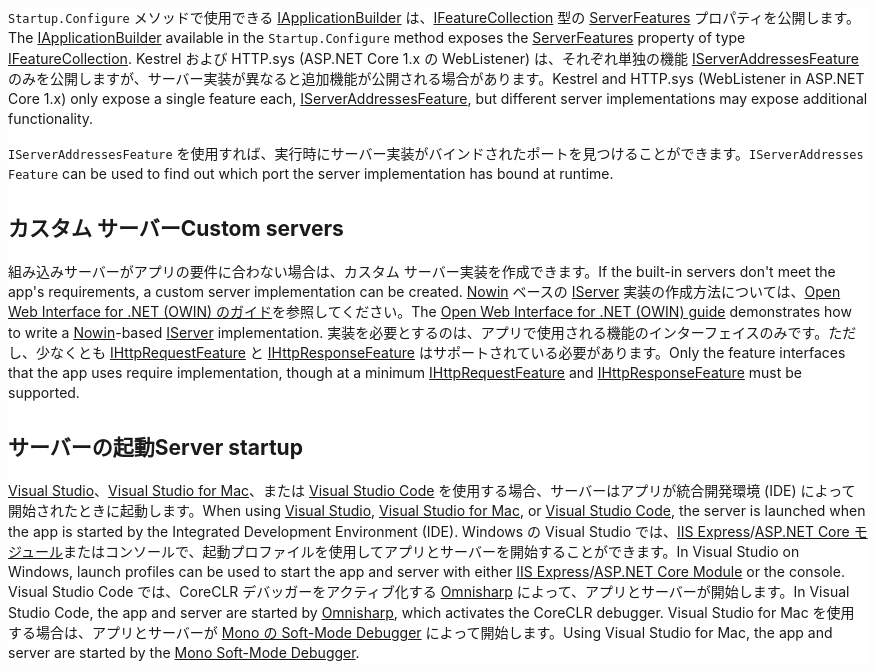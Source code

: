 <span data-ttu-id="a44d9-165">`Startup.Configure` メソッドで使用できる [IApplicationBuilder](/dotnet/api/microsoft.aspnetcore.builder.iapplicationbuilder) は、[IFeatureCollection](/dotnet/api/microsoft.aspnetcore.http.features.ifeaturecollection) 型の [ServerFeatures](/dotnet/api/microsoft.aspnetcore.builder.iapplicationbuilder.serverfeatures) プロパティを公開します。</span><span class="sxs-lookup"><span data-stu-id="a44d9-165">The [IApplicationBuilder](/dotnet/api/microsoft.aspnetcore.builder.iapplicationbuilder) available in the `Startup.Configure` method exposes the [ServerFeatures](/dotnet/api/microsoft.aspnetcore.builder.iapplicationbuilder.serverfeatures) property of type [IFeatureCollection](/dotnet/api/microsoft.aspnetcore.http.features.ifeaturecollection).</span></span> <span data-ttu-id="a44d9-166">Kestrel および HTTP.sys (ASP.NET Core 1.x の WebListener) は、それぞれ単独の機能 [IServerAddressesFeature](/dotnet/api/microsoft.aspnetcore.hosting.server.features.iserveraddressesfeature) のみを公開しますが、サーバー実装が異なると追加機能が公開される場合があります。</span><span class="sxs-lookup"><span data-stu-id="a44d9-166">Kestrel and HTTP.sys (WebListener in ASP.NET Core 1.x) only expose a single feature each, [IServerAddressesFeature](/dotnet/api/microsoft.aspnetcore.hosting.server.features.iserveraddressesfeature), but different server implementations may expose additional functionality.</span></span>

<span data-ttu-id="a44d9-167">`IServerAddressesFeature` を使用すれば、実行時にサーバー実装がバインドされたポートを見つけることができます。</span><span class="sxs-lookup"><span data-stu-id="a44d9-167">`IServerAddressesFeature` can be used to find out which port the server implementation has bound at runtime.</span></span>

## <a name="custom-servers"></a><span data-ttu-id="a44d9-168">カスタム サーバー</span><span class="sxs-lookup"><span data-stu-id="a44d9-168">Custom servers</span></span>

<span data-ttu-id="a44d9-169">組み込みサーバーがアプリの要件に合わない場合は、カスタム サーバー実装を作成できます。</span><span class="sxs-lookup"><span data-stu-id="a44d9-169">If the built-in servers don't meet the app's requirements, a custom server implementation can be created.</span></span> <span data-ttu-id="a44d9-170">[Nowin](https://github.com/Bobris/Nowin) ベースの [IServer](/dotnet/api/microsoft.aspnetcore.hosting.server.iserver) 実装の作成方法については、[Open Web Interface for .NET (OWIN) のガイド](xref:fundamentals/owin)を参照してください。</span><span class="sxs-lookup"><span data-stu-id="a44d9-170">The [Open Web Interface for .NET (OWIN) guide](xref:fundamentals/owin) demonstrates how to write a [Nowin](https://github.com/Bobris/Nowin)-based [IServer](/dotnet/api/microsoft.aspnetcore.hosting.server.iserver) implementation.</span></span> <span data-ttu-id="a44d9-171">実装を必要とするのは、アプリで使用される機能のインターフェイスのみです。ただし、少なくとも [IHttpRequestFeature](/dotnet/api/microsoft.aspnetcore.http.features.ihttprequestfeature) と [IHttpResponseFeature](/dotnet/api/microsoft.aspnetcore.http.features.ihttpresponsefeature) はサポートされている必要があります。</span><span class="sxs-lookup"><span data-stu-id="a44d9-171">Only the feature interfaces that the app uses require implementation, though at a minimum [IHttpRequestFeature](/dotnet/api/microsoft.aspnetcore.http.features.ihttprequestfeature) and [IHttpResponseFeature](/dotnet/api/microsoft.aspnetcore.http.features.ihttpresponsefeature) must be supported.</span></span>

## <a name="server-startup"></a><span data-ttu-id="a44d9-172">サーバーの起動</span><span class="sxs-lookup"><span data-stu-id="a44d9-172">Server startup</span></span>

<span data-ttu-id="a44d9-173">[Visual Studio](https://www.visualstudio.com/vs/)、[Visual Studio for Mac](https://www.visualstudio.com/vs/mac/)、または [Visual Studio Code](https://code.visualstudio.com/) を使用する場合、サーバーはアプリが統合開発環境 (IDE) によって開始されたときに起動します。</span><span class="sxs-lookup"><span data-stu-id="a44d9-173">When using [Visual Studio](https://www.visualstudio.com/vs/), [Visual Studio for Mac](https://www.visualstudio.com/vs/mac/), or [Visual Studio Code](https://code.visualstudio.com/), the server is launched when the app is started by the Integrated Development Environment (IDE).</span></span> <span data-ttu-id="a44d9-174">Windows の Visual Studio では、[IIS Express](/iis/extensions/introduction-to-iis-express/iis-express-overview)/[ASP.NET Core モジュール](xref:fundamentals/servers/aspnet-core-module)またはコンソールで、起動プロファイルを使用してアプリとサーバーを開始することができます。</span><span class="sxs-lookup"><span data-stu-id="a44d9-174">In Visual Studio on Windows, launch profiles can be used to start the app and server with either [IIS Express](/iis/extensions/introduction-to-iis-express/iis-express-overview)/[ASP.NET Core Module](xref:fundamentals/servers/aspnet-core-module) or the console.</span></span> <span data-ttu-id="a44d9-175">Visual Studio Code では、CoreCLR デバッガーをアクティブ化する [Omnisharp](https://github.com/OmniSharp/omnisharp-vscode) によって、アプリとサーバーが開始します。</span><span class="sxs-lookup"><span data-stu-id="a44d9-175">In Visual Studio Code, the app and server are started by [Omnisharp](https://github.com/OmniSharp/omnisharp-vscode), which activates the CoreCLR debugger.</span></span> <span data-ttu-id="a44d9-176">Visual Studio for Mac を使用する場合は、アプリとサーバーが [Mono の Soft-Mode Debugger](http://www.mono-project.com/docs/advanced/runtime/docs/soft-debugger/) によって開始します。</span><span class="sxs-lookup"><span data-stu-id="a44d9-176">Using Visual Studio for Mac, the app and server are started by the [Mono Soft-Mode Debugger](http://www.mono-project.com/docs/advanced/runtime/docs/soft-debugger/).</span></span>
